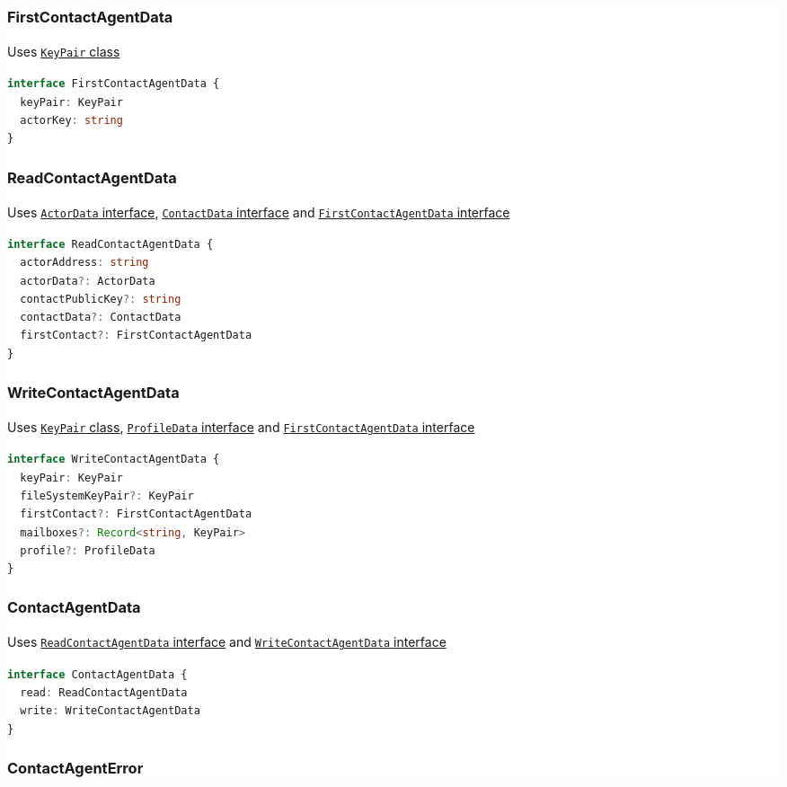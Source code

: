 ### FirstContactAgentData

Uses [`KeyPair` class](https://erebos.js.org/docs/secp256k1#keypair)

```ts
interface FirstContactAgentData {
  keyPair: KeyPair
  actorKey: string
}
```

### ReadContactAgentData

Uses [`ActorData` interface](api-core.md#actordata), [`ContactData` interface](api-core.md#contactdata) and [`FirstContactAgentData` interface](#firstcontactagentdata)

```ts
interface ReadContactAgentData {
  actorAddress: string
  actorData?: ActorData
  contactPublicKey?: string
  contactData?: ContactData
  firstContact?: FirstContactAgentData
}
```

### WriteContactAgentData

Uses [`KeyPair` class](https://erebos.js.org/docs/secp256k1#keypair), [`ProfileData` interface](api-core.md#profiledata) and [`FirstContactAgentData` interface](#firstcontactagentdata)

```ts
interface WriteContactAgentData {
  keyPair: KeyPair
  fileSystemKeyPair?: KeyPair
  firstContact?: FirstContactAgentData
  mailboxes?: Record<string, KeyPair>
  profile?: ProfileData
}
```

### ContactAgentData

Uses [`ReadContactAgentData` interface](#readcontactagentdata) and [`WriteContactAgentData` interface](#writecontactagentdata)

```ts
interface ContactAgentData {
  read: ReadContactAgentData
  write: WriteContactAgentData
}
```

### ContactAgentError
